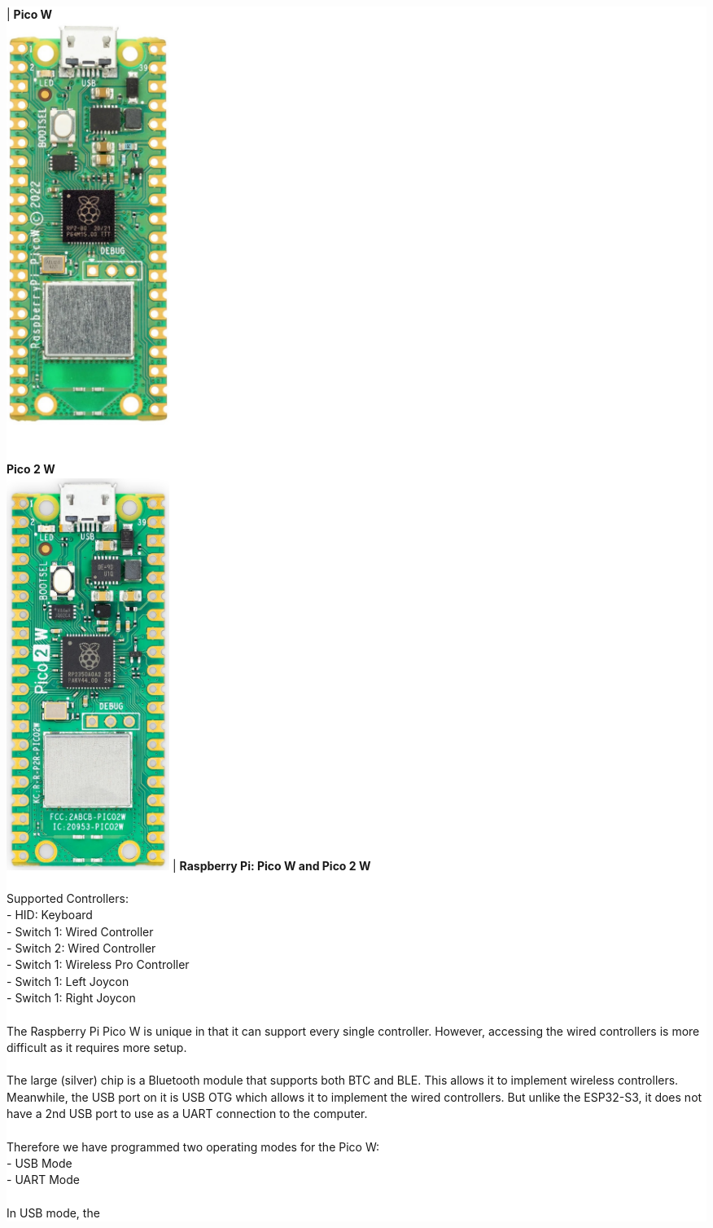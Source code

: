 | **Pico W**<br><img src="Images/Devices/PicoW.jpg" width="200"><br><br><br>**Pico 2 W**<br><img src="Images/Devices/Pico2W.jpg" width="200"> | **Raspberry Pi: Pico W and Pico 2 W**<br><br>Supported Controllers:<br>- HID: Keyboard<br>- Switch 1: Wired Controller<br>- Switch 2: Wired Controller<br>- Switch 1: Wireless Pro Controller<br>- Switch 1: Left Joycon<br>- Switch 1: Right Joycon<br><br>The Raspberry Pi Pico W is unique in that it can support every single controller. However, accessing the wired controllers is more difficult as it requires more setup.<br><br>The large (silver) chip is a Bluetooth module that supports both BTC and BLE. This allows it to implement wireless controllers. Meanwhile, the USB port on it is USB OTG which allows it to implement the wired controllers. But unlike the ESP32-S3, it does not have a 2nd USB port to use as a UART connection to the computer. <br><br>Therefore we have programmed two operating modes for the Pico W:<br>- USB Mode<br>- UART Mode<br><br>In USB mode, the